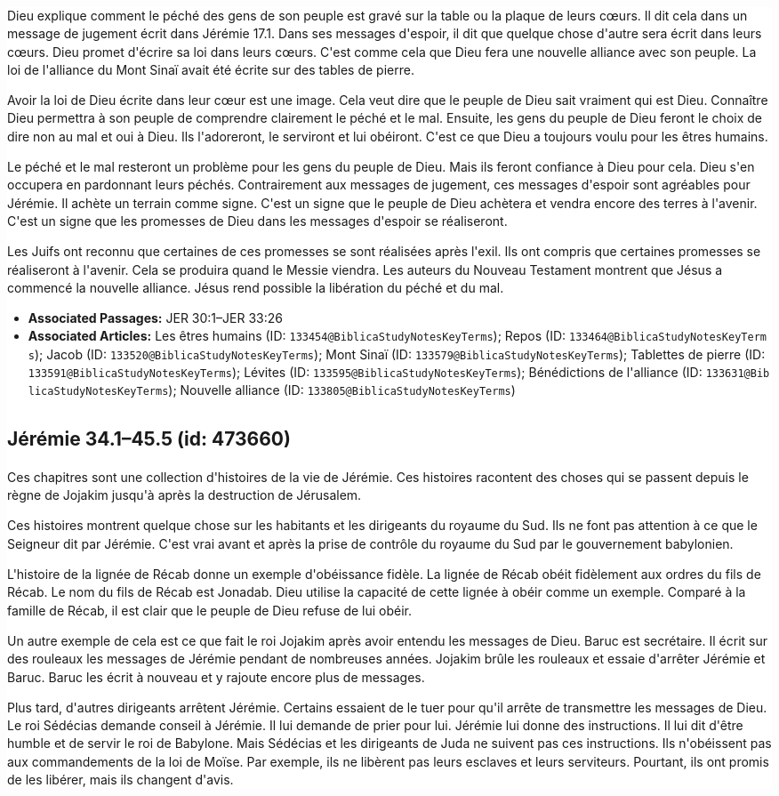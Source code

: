 Dieu explique comment le péché des gens de son peuple est gravé sur la table ou la plaque de leurs cœurs. Il dit cela dans un message de jugement écrit dans Jérémie 17\.1\. Dans ses messages d'espoir, il dit que quelque chose d'autre sera écrit dans leurs cœurs. Dieu promet d'écrire sa loi dans leurs cœurs. C'est comme cela que Dieu fera une nouvelle alliance avec son peuple. La loi de l'alliance du Mont Sinaï avait été écrite sur des tables de pierre. 

Avoir la loi de Dieu écrite dans leur cœur est une image. Cela veut dire que le peuple de Dieu sait vraiment qui est Dieu. Connaître Dieu permettra à son peuple de comprendre clairement le péché et le mal. Ensuite, les gens du peuple de Dieu feront le choix de dire non au mal et oui à Dieu. Ils l'adoreront, le serviront et lui obéiront. C'est ce que Dieu a toujours voulu pour les êtres humains.

Le péché et le mal resteront un problème pour les gens du peuple de Dieu. Mais ils feront confiance à Dieu pour cela. Dieu s'en occupera en pardonnant leurs péchés. Contrairement aux messages de jugement, ces messages d'espoir sont agréables pour Jérémie. Il achète un terrain comme signe. C'est un signe que le peuple de Dieu achètera et vendra encore des terres à l'avenir. C'est un signe que les promesses de Dieu dans les messages d'espoir se réaliseront.

Les Juifs ont reconnu que certaines de ces promesses se sont réalisées après l'exil. Ils ont compris que certaines promesses se réaliseront à l'avenir. Cela se produira quand le Messie viendra. Les auteurs du Nouveau Testament montrent que Jésus a commencé la nouvelle alliance. Jésus rend possible la libération du péché et du mal.

* **Associated Passages:** JER 30:1–JER 33:26
* **Associated Articles:** Les êtres humains (ID: `133454@BiblicaStudyNotesKeyTerms`); Repos (ID: `133464@BiblicaStudyNotesKeyTerms`); Jacob (ID: `133520@BiblicaStudyNotesKeyTerms`); Mont Sinaï (ID: `133579@BiblicaStudyNotesKeyTerms`); Tablettes de pierre (ID: `133591@BiblicaStudyNotesKeyTerms`); Lévites (ID: `133595@BiblicaStudyNotesKeyTerms`); Bénédictions de l'alliance (ID: `133631@BiblicaStudyNotesKeyTerms`); Nouvelle alliance (ID: `133805@BiblicaStudyNotesKeyTerms`)

## Jérémie 34.1–45.5 (id: 473660)

Ces chapitres sont une collection d'histoires de la vie de Jérémie. Ces histoires racontent des choses qui se passent depuis le règne de Jojakim jusqu'à après la destruction de Jérusalem.

Ces histoires montrent quelque chose sur les habitants et les dirigeants du royaume du Sud. Ils ne font pas attention à ce que le Seigneur dit par Jérémie. C'est vrai avant et après la prise de contrôle du royaume du Sud par le gouvernement babylonien.

L'histoire de la lignée de Récab donne un exemple d'obéissance fidèle. La lignée de Récab obéit fidèlement aux ordres du fils de Récab. Le nom du fils de Récab est Jonadab. Dieu utilise la capacité de cette lignée à obéir comme un exemple. Comparé à la famille de Récab, il est clair que le peuple de Dieu refuse de lui obéir.

Un autre exemple de cela est ce que fait le roi Jojakim après avoir entendu les messages de Dieu. Baruc est secrétaire. Il écrit sur des rouleaux les messages de Jérémie pendant de nombreuses années. Jojakim brûle les rouleaux et essaie d'arrêter Jérémie et Baruc. Baruc les écrit à nouveau et y rajoute encore plus de messages.

Plus tard, d'autres dirigeants arrêtent Jérémie. Certains essaient de le tuer pour qu'il arrête de transmettre les messages de Dieu. Le roi Sédécias demande conseil à Jérémie. Il lui demande de prier pour lui. Jérémie lui donne des instructions. Il lui dit d'être humble et de servir le roi de Babylone. Mais Sédécias et les dirigeants de Juda ne suivent pas ces instructions. Ils n'obéissent pas aux commandements de la loi de Moïse. Par exemple, ils ne libèrent pas leurs esclaves et leurs serviteurs. Pourtant, ils ont promis de les libérer, mais ils changent d'avis.
